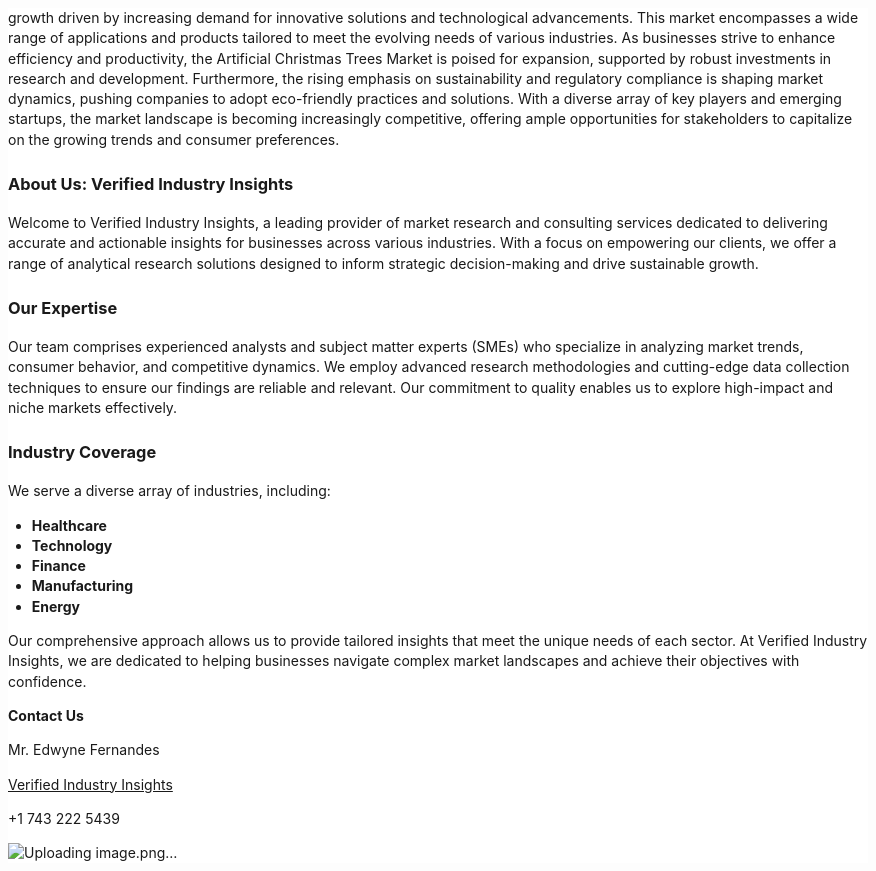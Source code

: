 growth driven by increasing demand for innovative solutions and technological advancements. This market encompasses a wide range of applications and products tailored to meet the evolving needs of various industries. As businesses strive to enhance efficiency and productivity, the Artificial Christmas Trees Market is poised for expansion, supported by robust investments in research and development. Furthermore, the rising emphasis on sustainability and regulatory compliance is shaping market dynamics, pushing companies to adopt eco-friendly practices and solutions. With a diverse array of key players and emerging startups, the market landscape is becoming increasingly competitive, offering ample opportunities for stakeholders to capitalize on the growing trends and consumer preferences.</p><h3>About Us: Verified Industry Insights</h3><p>Welcome to Verified Industry Insights, a leading provider of market research and consulting services dedicated to delivering accurate and actionable insights for businesses across various industries. With a focus on empowering our clients, we offer a range of analytical research solutions designed to inform strategic decision-making and drive sustainable growth.</p><h3>Our Expertise</h3><p>Our team comprises experienced analysts and subject matter experts (SMEs) who specialize in analyzing market trends, consumer behavior, and competitive dynamics. We employ advanced research methodologies and cutting-edge data collection techniques to ensure our findings are reliable and relevant. Our commitment to quality enables us to explore high-impact and niche markets effectively.</p><h3>Industry Coverage</h3><p>We serve a diverse array of industries, including:</p><ul><li><strong>Healthcare</strong></li><li><strong>Technology</strong></li><li><strong>Finance</strong></li><li><strong>Manufacturing</strong></li><li><strong>Energy</strong></li></ul><p>Our comprehensive approach allows us to provide tailored insights that meet the unique needs of each sector. At Verified Industry Insights, we are dedicated to helping businesses navigate complex market landscapes and achieve their objectives with confidence.</p><p><strong>Contact Us</strong></p><p>Mr. Edwyne Fernandes</p><p><a href="https://www.verifiedindustryinsights.com/">Verified Industry Insights</a></p><p>+1 743 222 5439</p>
![Uploading image.png…]()
